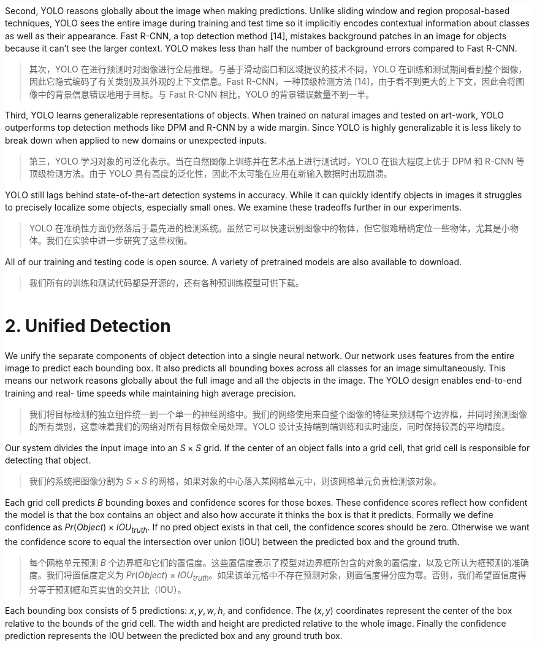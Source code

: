 Second, YOLO reasons globally about the image when making predictions. Unlike sliding window and region proposal-based techniques, YOLO sees the entire image during training and test time so it implicitly encodes contextual information about classes as well as their appearance. Fast R-CNN, a top detection method [14], mistakes background patches in an image for objects because it can’t see the larger context. YOLO makes less than half the number of background errors compared to Fast R-CNN.

> 其次，YOLO 在进行预测时对图像进行全局推理。与基于滑动窗口和区域提议的技术不同，YOLO 在训练和测试期间看到整个图像，因此它隐式编码了有关类别及其外观的上下文信息。Fast R-CNN，一种顶级检测方法 [14]，由于看不到更大的上下文，因此会将图像中的背景信息错误地用于目标。与 Fast R-CNN 相比，YOLO 的背景错误数量不到一半。

Third, YOLO learns generalizable representations of objects. When trained on natural images and tested on art-work, YOLO outperforms top detection methods like DPM and R-CNN by a wide margin. Since YOLO is highly generalizable it is less likely to break down when applied to new domains or unexpected inputs.

> 第三，YOLO 学习对象的可泛化表示。当在自然图像上训练并在艺术品上进行测试时，YOLO 在很大程度上优于 DPM 和 R-CNN 等顶级检测方法。由于 YOLO 具有高度的泛化性，因此不太可能在应用在新输入数据时出现崩溃。

YOLO still lags behind state-of-the-art detection systems in accuracy. While it can quickly identify objects in images it struggles to precisely localize some objects, especially small ones. We examine these tradeoffs further in our experiments.

> YOLO 在准确性方面仍然落后于最先进的检测系统。虽然它可以快速识别图像中的物体，但它很难精确定位一些物体，尤其是小物体。我们在实验中进一步研究了这些权衡。

All of our training and testing code is open source. A variety of pretrained models are also available to download.

> 我们所有的训练和测试代码都是开源的，还有各种预训练模型可供下载。


# 2. Unified Detection
We unify the separate components of object detection into a single neural network. Our network uses features from the entire image to predict each bounding box. It also predicts all bounding boxes across all classes for an image simultaneously. This means our network reasons globally about the full image and all the objects in the image. The YOLO design enables end-to-end training and real- time speeds while maintaining high average precision.

> 我们将目标检测的独立组件统一到一个单一的神经网络中。我们的网络使用来自整个图像的特征来预测每个边界框，并同时预测图像的所有类别，这意味着我们的网络对所有目标做全局处理。YOLO 设计支持端到端训练和实时速度，同时保持较高的平均精度。

Our system divides the input image into an $S \times S$ grid. If the center of an object falls into a grid cell, that grid cell is responsible for detecting that object.

> 我们的系统把图像分割为 $S \times S$ 的网格，如果对象的中心落入某网格单元中，则该网格单元负责检测该对象。

Each grid cell predicts $B$ bounding boxes and confidence scores for those boxes. These confidence scores reflect how confident the model is that the box contains an object and also how accurate it thinks the box is that it predicts. Formally we define confidence as $Pr(Object) \times IOU_{truth}$. If no pred object exists in that cell, the confidence scores should be zero. Otherwise we want the confidence score to equal the intersection over union (IOU) between the predicted box and the ground truth.

> 每个网格单元预测 $B$ 个边界框和它们的置信度。这些置信度表示了模型对边界框所包含的对象的置信度，以及它所认为框预测的准确度。我们将置信度定义为 $Pr (Object) \times IOU_{truth}$。如果该单元格中不存在预测对象，则置信度得分应为零。否则，我们希望置信度得分等于预测框和真实值的交并比（IOU）。

Each bounding box consists of 5 predictions: $x, y, w, h$, and confidence. The $(x, y)$ coordinates represent the center of the box relative to the bounds of the grid cell. The width and height are predicted relative to the whole image. Finally the confidence prediction represents the IOU between the predicted box and any ground truth box.
